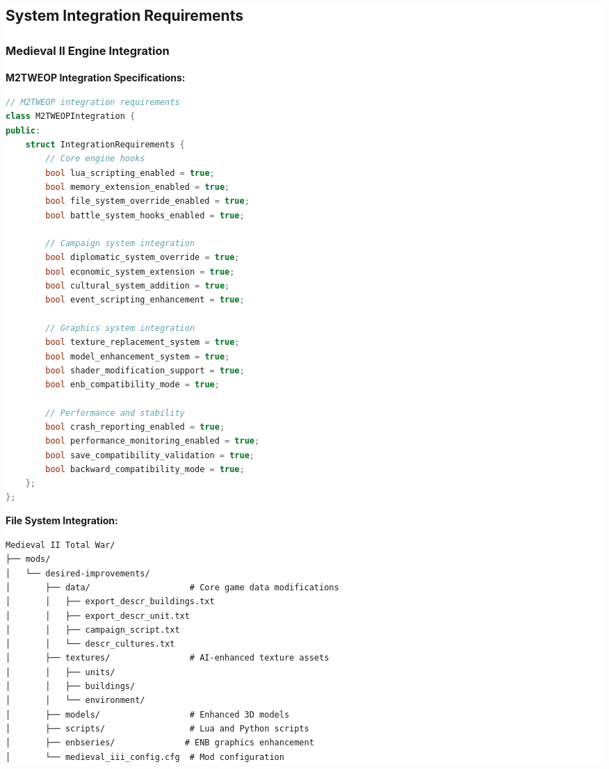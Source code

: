
## System Integration Requirements

### Medieval II Engine Integration

**M2TWEOP Integration Specifications:**
```cpp
// M2TWEOP integration requirements
class M2TWEOPIntegration {
public:
    struct IntegrationRequirements {
        // Core engine hooks
        bool lua_scripting_enabled = true;
        bool memory_extension_enabled = true;
        bool file_system_override_enabled = true;
        bool battle_system_hooks_enabled = true;
        
        // Campaign system integration
        bool diplomatic_system_override = true;
        bool economic_system_extension = true;
        bool cultural_system_addition = true;
        bool event_scripting_enhancement = true;
        
        // Graphics system integration
        bool texture_replacement_system = true;
        bool model_enhancement_system = true;
        bool shader_modification_support = true;
        bool enb_compatibility_mode = true;
        
        // Performance and stability
        bool crash_reporting_enabled = true;
        bool performance_monitoring_enabled = true;
        bool save_compatibility_validation = true;
        bool backward_compatibility_mode = true;
    };
};
```

**File System Integration:**
```
Medieval II Total War/
├── mods/
│   └── desired-improvements/
│       ├── data/                    # Core game data modifications
│       │   ├── export_descr_buildings.txt
│       │   ├── export_descr_unit.txt  
│       │   ├── campaign_script.txt
│       │   └── descr_cultures.txt
│       ├── textures/                # AI-enhanced texture assets
│       │   ├── units/
│       │   ├── buildings/
│       │   └── environment/
│       ├── models/                  # Enhanced 3D models
│       ├── scripts/                 # Lua and Python scripts
│       ├── enbseries/              # ENB graphics enhancement
│       └── medieval_iii_config.cfg  # Mod configuration
```
